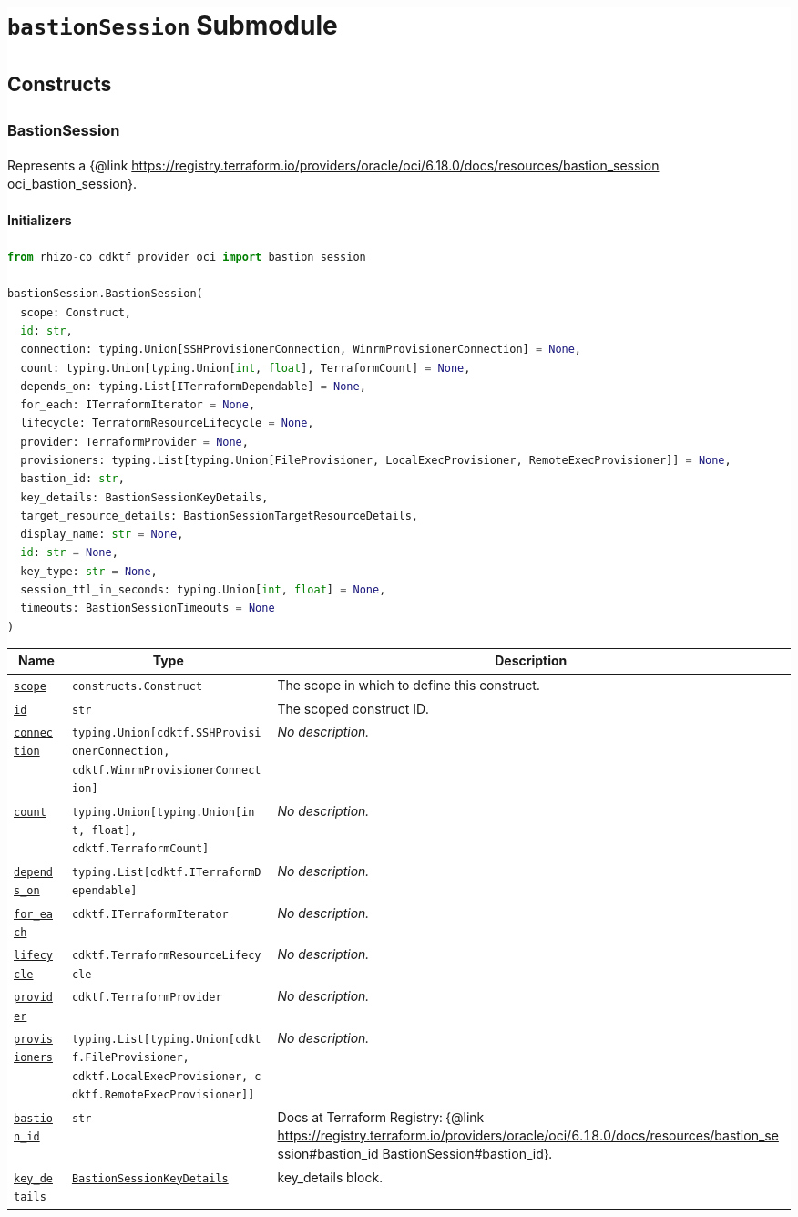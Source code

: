 # `bastionSession` Submodule <a name="`bastionSession` Submodule" id="rhizo-co-terraform-provider-oci.bastionSession"></a>

## Constructs <a name="Constructs" id="Constructs"></a>

### BastionSession <a name="BastionSession" id="rhizo-co-terraform-provider-oci.bastionSession.BastionSession"></a>

Represents a {@link https://registry.terraform.io/providers/oracle/oci/6.18.0/docs/resources/bastion_session oci_bastion_session}.

#### Initializers <a name="Initializers" id="rhizo-co-terraform-provider-oci.bastionSession.BastionSession.Initializer"></a>

```python
from rhizo-co_cdktf_provider_oci import bastion_session

bastionSession.BastionSession(
  scope: Construct,
  id: str,
  connection: typing.Union[SSHProvisionerConnection, WinrmProvisionerConnection] = None,
  count: typing.Union[typing.Union[int, float], TerraformCount] = None,
  depends_on: typing.List[ITerraformDependable] = None,
  for_each: ITerraformIterator = None,
  lifecycle: TerraformResourceLifecycle = None,
  provider: TerraformProvider = None,
  provisioners: typing.List[typing.Union[FileProvisioner, LocalExecProvisioner, RemoteExecProvisioner]] = None,
  bastion_id: str,
  key_details: BastionSessionKeyDetails,
  target_resource_details: BastionSessionTargetResourceDetails,
  display_name: str = None,
  id: str = None,
  key_type: str = None,
  session_ttl_in_seconds: typing.Union[int, float] = None,
  timeouts: BastionSessionTimeouts = None
)
```

| **Name** | **Type** | **Description** |
| --- | --- | --- |
| <code><a href="#rhizo-co-terraform-provider-oci.bastionSession.BastionSession.Initializer.parameter.scope">scope</a></code> | <code>constructs.Construct</code> | The scope in which to define this construct. |
| <code><a href="#rhizo-co-terraform-provider-oci.bastionSession.BastionSession.Initializer.parameter.id">id</a></code> | <code>str</code> | The scoped construct ID. |
| <code><a href="#rhizo-co-terraform-provider-oci.bastionSession.BastionSession.Initializer.parameter.connection">connection</a></code> | <code>typing.Union[cdktf.SSHProvisionerConnection, cdktf.WinrmProvisionerConnection]</code> | *No description.* |
| <code><a href="#rhizo-co-terraform-provider-oci.bastionSession.BastionSession.Initializer.parameter.count">count</a></code> | <code>typing.Union[typing.Union[int, float], cdktf.TerraformCount]</code> | *No description.* |
| <code><a href="#rhizo-co-terraform-provider-oci.bastionSession.BastionSession.Initializer.parameter.dependsOn">depends_on</a></code> | <code>typing.List[cdktf.ITerraformDependable]</code> | *No description.* |
| <code><a href="#rhizo-co-terraform-provider-oci.bastionSession.BastionSession.Initializer.parameter.forEach">for_each</a></code> | <code>cdktf.ITerraformIterator</code> | *No description.* |
| <code><a href="#rhizo-co-terraform-provider-oci.bastionSession.BastionSession.Initializer.parameter.lifecycle">lifecycle</a></code> | <code>cdktf.TerraformResourceLifecycle</code> | *No description.* |
| <code><a href="#rhizo-co-terraform-provider-oci.bastionSession.BastionSession.Initializer.parameter.provider">provider</a></code> | <code>cdktf.TerraformProvider</code> | *No description.* |
| <code><a href="#rhizo-co-terraform-provider-oci.bastionSession.BastionSession.Initializer.parameter.provisioners">provisioners</a></code> | <code>typing.List[typing.Union[cdktf.FileProvisioner, cdktf.LocalExecProvisioner, cdktf.RemoteExecProvisioner]]</code> | *No description.* |
| <code><a href="#rhizo-co-terraform-provider-oci.bastionSession.BastionSession.Initializer.parameter.bastionId">bastion_id</a></code> | <code>str</code> | Docs at Terraform Registry: {@link https://registry.terraform.io/providers/oracle/oci/6.18.0/docs/resources/bastion_session#bastion_id BastionSession#bastion_id}. |
| <code><a href="#rhizo-co-terraform-provider-oci.bastionSession.BastionSession.Initializer.parameter.keyDetails">key_details</a></code> | <code><a href="#rhizo-co-terraform-provider-oci.bastionSession.BastionSessionKeyDetails">BastionSessionKeyDetails</a></code> | key_details block. |